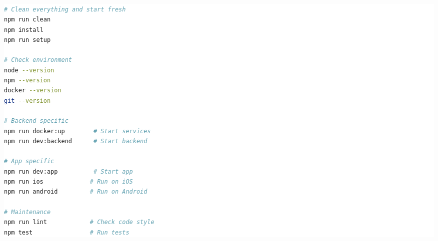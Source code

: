 ```bash
# Clean everything and start fresh
npm run clean
npm install
npm run setup

# Check environment
node --version
npm --version
docker --version
git --version

# Backend specific
npm run docker:up        # Start services
npm run dev:backend      # Start backend

# App specific
npm run dev:app          # Start app
npm run ios             # Run on iOS
npm run android         # Run on Android

# Maintenance
npm run lint            # Check code style
npm test                # Run tests
```
